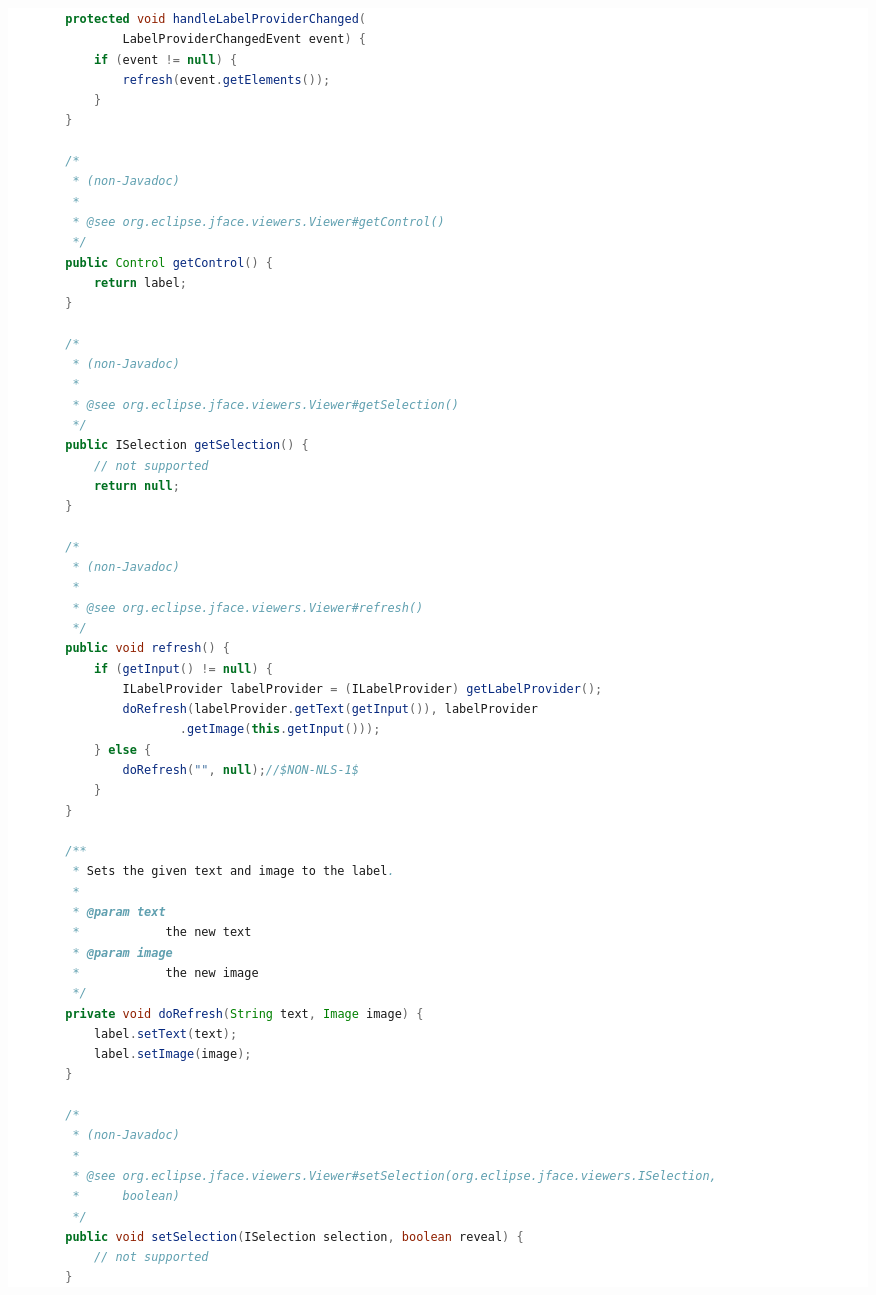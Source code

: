 ```java
		protected void handleLabelProviderChanged(
				LabelProviderChangedEvent event) {
			if (event != null) {
				refresh(event.getElements());
			}
		}

		/*
		 * (non-Javadoc)
		 * 
		 * @see org.eclipse.jface.viewers.Viewer#getControl()
		 */
		public Control getControl() {
			return label;
		}

		/*
		 * (non-Javadoc)
		 * 
		 * @see org.eclipse.jface.viewers.Viewer#getSelection()
		 */
		public ISelection getSelection() {
			// not supported
			return null;
		}

		/*
		 * (non-Javadoc)
		 * 
		 * @see org.eclipse.jface.viewers.Viewer#refresh()
		 */
		public void refresh() {
			if (getInput() != null) {
				ILabelProvider labelProvider = (ILabelProvider) getLabelProvider();
				doRefresh(labelProvider.getText(getInput()), labelProvider
						.getImage(this.getInput()));
			} else {
				doRefresh("", null);//$NON-NLS-1$
			}
		}

		/**
		 * Sets the given text and image to the label.
		 * 
		 * @param text
		 *            the new text
		 * @param image
		 *            the new image
		 */
		private void doRefresh(String text, Image image) {
			label.setText(text);
			label.setImage(image);
		}

		/*
		 * (non-Javadoc)
		 * 
		 * @see org.eclipse.jface.viewers.Viewer#setSelection(org.eclipse.jface.viewers.ISelection,
		 *      boolean)
		 */
		public void setSelection(ISelection selection, boolean reveal) {
			// not supported
		}
```